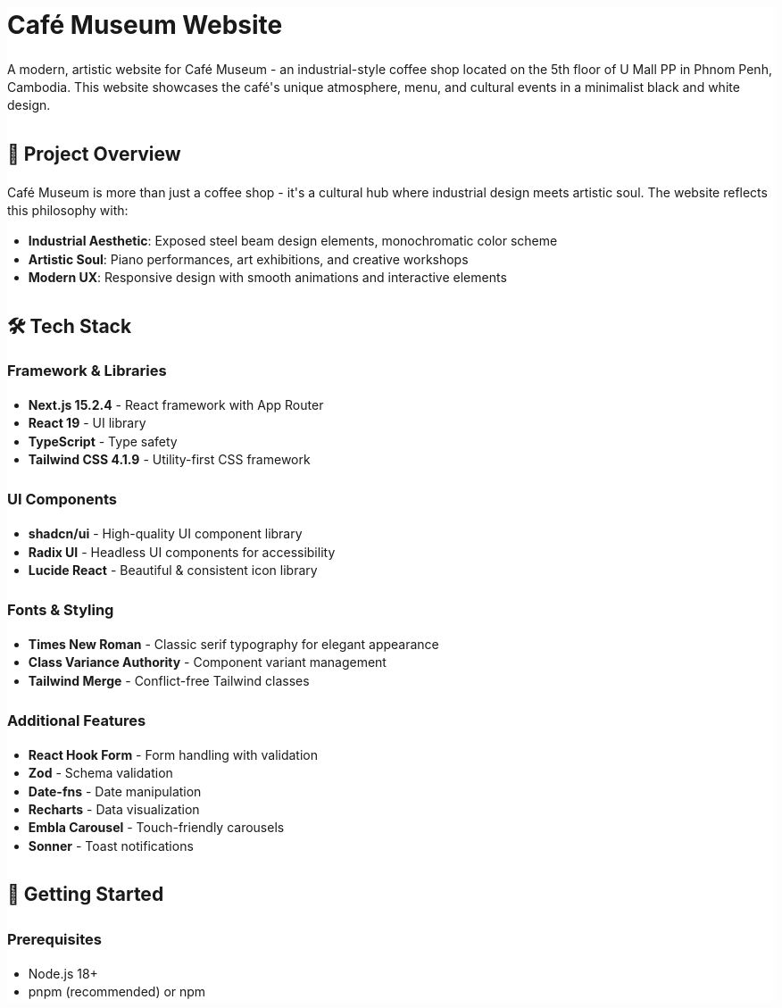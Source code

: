 # Café Museum Website

A modern, artistic website for Café Museum - an industrial-style coffee shop located on the 5th floor of U Mall PP in Phnom Penh, Cambodia. This website showcases the café's unique atmosphere, menu, and cultural events in a minimalist black and white design.

## 🎨 Project Overview

Café Museum is more than just a coffee shop - it's a cultural hub where industrial design meets artistic soul. The website reflects this philosophy with:

- **Industrial Aesthetic**: Exposed steel beam design elements, monochromatic color scheme
- **Artistic Soul**: Piano performances, art exhibitions, and creative workshops
- **Modern UX**: Responsive design with smooth animations and interactive elements

## 🛠️ Tech Stack

### Framework & Libraries

- **Next.js 15.2.4** - React framework with App Router
- **React 19** - UI library
- **TypeScript** - Type safety
- **Tailwind CSS 4.1.9** - Utility-first CSS framework

### UI Components

- **shadcn/ui** - High-quality UI component library
- **Radix UI** - Headless UI components for accessibility
- **Lucide React** - Beautiful & consistent icon library

### Fonts & Styling

- **Times New Roman** - Classic serif typography for elegant appearance
- **Class Variance Authority** - Component variant management
- **Tailwind Merge** - Conflict-free Tailwind classes

### Additional Features

- **React Hook Form** - Form handling with validation
- **Zod** - Schema validation
- **Date-fns** - Date manipulation
- **Recharts** - Data visualization
- **Embla Carousel** - Touch-friendly carousels
- **Sonner** - Toast notifications

## 🚀 Getting Started

### Prerequisites

- Node.js 18+
- pnpm (recommended) or npm
